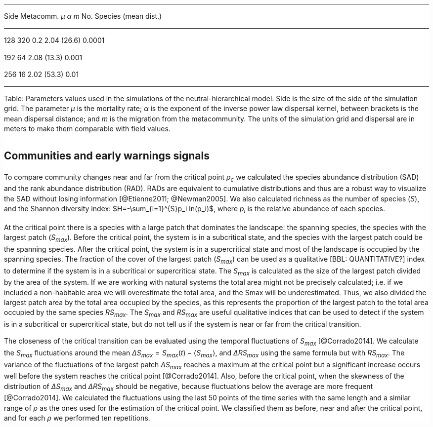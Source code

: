 
-------------------------------------------------------
  Side   Metacomm.     $\mu$   $\alpha$        $m$
         No. Species           (mean dist.)       
------- ------------- ------- -------------- ----------  
   128           320     0.2   2.04 (26.6)    0.0001    

   192           64      	     2.08 (13.3)    0.001     

   256           16     	     2.02 (53.3)    0.01      

                                                
-------------------------------------------------------

Table: Parameters values used in the simulations of the neutral-hierarchical model. Side is the size of the side of the simulation grid. The parameter $\mu$ is the mortality rate; $\alpha$ is the exponent of the inverse power law dispersal kernel, between brackets is the mean dispersal distance; and $m$ is the migration from the metacommunity. The units of the simulation grid and dispersal are in meters to make them comparable with field values.


## Communities and early warnings signals

To compare community changes near and far from the critical point $\rho_c$ we calculated the species abundance distribution (SAD) and the rank abundance distribution (RAD). RADs are equivalent to cumulative distributions and thus are a robust way to visualize the SAD without losing information [@Etienne2011; @Newman2005]. We also calculated richness as the number of species ($S$), and the Shannon diversity index: $H=-\sum_{i=1}^{S}p_i ln(p_i)$, where $p_i$ is the relative abundance of each species.  

At the critical point there is a species with a large patch that dominates the landscape: the spanning species, the species with the largest patch ($S_{max}$). Before the critical point, the system is in a subcritical state, and the species with the largest patch could be the spanning species. After the critical point, the system is in a supercritical state and most of the landscape is occupied by the spanning species. The fraction of the cover of the largest patch ($S_{max}$) can be used as a qualitative [BBL: QUANTITATIVE?] index to determine if the system is in a subcritical or supercritical state. The $S_{max}$ is calculated as the size of the largest patch divided by the area of the system. If we are working with natural systems the total area might not be precisely calculated; i.e. if we included a non-habitable area we will overestimate the total area, and the Smax will be underestimated. Thus, we also divided the largest patch area by the total area occupied by the species, as this represents the proportion of the largest patch to the total area occupied by the same species $RS_{max}$. The $S_{max}$ and $RS_{max}$ are useful qualitative indices that can be used to detect if the system is in a subcritical or supercritical state, but do not tell us if the system is near or far from the critical transition. 

The closeness of the critical transition can be evaluated using the temporal fluctuations of $S_{max}$ [@Corrado2014]. We calculate the $S_{max}$ fluctuations around the mean $\Delta S_{max}=S_{max}(t)-\langle S_{max} \rangle$, and $\Delta RS_{max}$ using the same formula but with $RS_{max}$.  The variance of the fluctuations of the largest patch $\Delta S_{max}$ reaches a maximum at the critical point but a significant increase occurs well before the system reaches the critical point [@Corrado2014]. Also, before the critical point, when the skewness of the distribution of $\Delta S_{max}$ and $\Delta RS_{max}$ should be negative, because fluctuations below the average are more frequent [@Corrado2014]. We calculated the fluctuations using the last 50 points of the time series with the same length and a similar range of $\rho$ as the ones used for the estimation of the critical point. We classified them as before, near and after the critical point, and for each $\rho$ we performed ten repetitions. 
